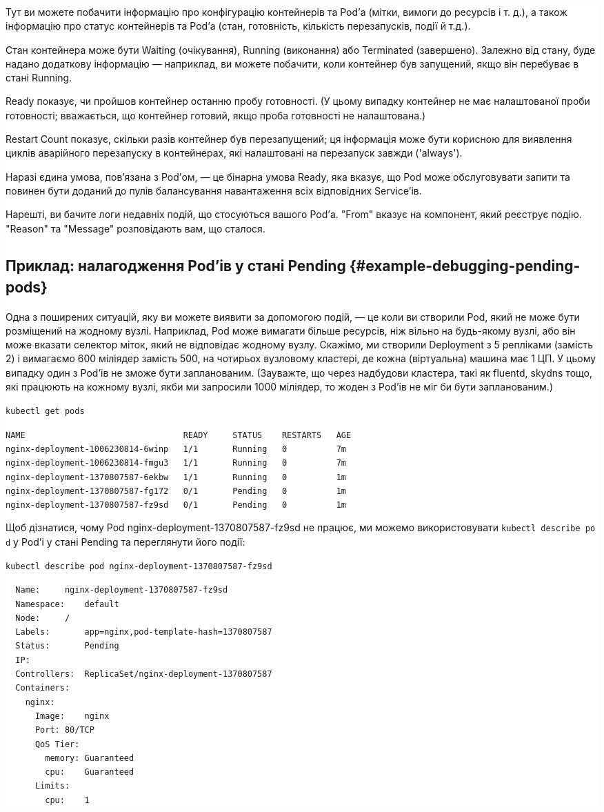 Тут ви можете побачити інформацію про конфігурацію контейнерів та Podʼа (мітки, вимоги до ресурсів і т. д.), а також інформацію про статус контейнерів та Podʼа (стан, готовність, кількість перезапусків, події й т.д.).

Стан контейнера може бути Waiting (очікування), Running (виконання) або Terminated (завершено). Залежно від стану, буде надано додаткову інформацію — наприклад, ви можете побачити, коли контейнер був запущений, якщо він перебуває в стані Running.

Ready показує, чи пройшов контейнер останню пробу готовності. (У цьому випадку контейнер не має налаштованої проби готовності; вважається, що контейнер готовий, якщо проба готовності не налаштована.)

Restart Count показує, скільки разів контейнер був перезапущений; ця інформація може бути корисною для виявлення циклів аварійного перезапуску в контейнерах, які налаштовані на перезапуск завжди ('always').

Наразі єдина умова, повʼязана з Podʼом, — це бінарна умова Ready, яка вказує, що Pod може обслуговувати запити та повинен бути доданий до пулів балансування навантаження всіх відповідних Serviceʼів.

Нарешті, ви бачите логи недавніх подій, що стосуються вашого Podʼа. "From" вказує на компонент, який реєструє подію. "Reason" та "Message" розповідають вам, що сталося.

## Приклад: налагодження Podʼів у стані Pending {#example-debugging-pending-pods}

Одна з поширених ситуацій, яку ви можете виявити за допомогою подій, — це коли ви створили Pod, який не може бути розміщений на жодному вузлі. Наприклад, Pod може вимагати більше ресурсів, ніж вільно на будь-якому вузлі, або він може вказати селектор міток, який не відповідає жодному вузлу. Скажімо, ми створили Deployment з 5 репліками (замість 2) і вимагаємо 600 міліядер замість 500, на чотирьох вузловому кластері, де кожна (віртуальна) машина має 1 ЦП. У цьому випадку один з Podʼів не зможе бути запланованим. (Зауважте, що через надбудови кластера, такі як fluentd, skydns тощо, які працюють на кожному вузлі, якби ми запросили 1000 міліядер, то жоден з Podʼів не міг би бути запланованим.)

```shell
kubectl get pods
```

```none
NAME                                READY     STATUS    RESTARTS   AGE
nginx-deployment-1006230814-6winp   1/1       Running   0          7m
nginx-deployment-1006230814-fmgu3   1/1       Running   0          7m
nginx-deployment-1370807587-6ekbw   1/1       Running   0          1m
nginx-deployment-1370807587-fg172   0/1       Pending   0          1m
nginx-deployment-1370807587-fz9sd   0/1       Pending   0          1m
```

Щоб дізнатися, чому Pod nginx-deployment-1370807587-fz9sd не працює, ми можемо використовувати `kubectl describe pod` у Podʼі у стані Pending та переглянути його події:

```shell
kubectl describe pod nginx-deployment-1370807587-fz9sd
```

```none
  Name:		nginx-deployment-1370807587-fz9sd
  Namespace:	default
  Node:		/
  Labels:		app=nginx,pod-template-hash=1370807587
  Status:		Pending
  IP:
  Controllers:	ReplicaSet/nginx-deployment-1370807587
  Containers:
    nginx:
      Image:	nginx
      Port:	80/TCP
      QoS Tier:
        memory:	Guaranteed
        cpu:	Guaranteed
      Limits:
        cpu:	1
```